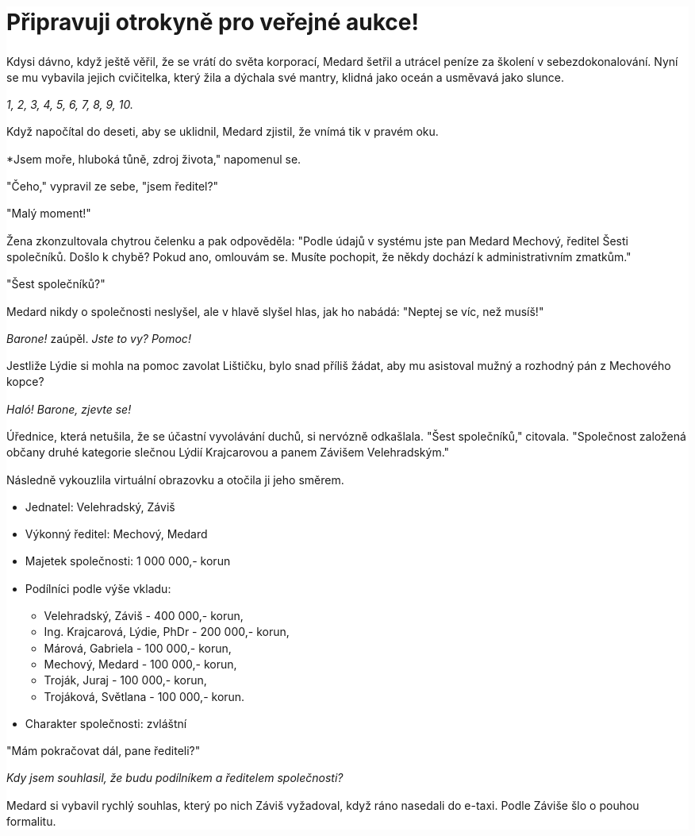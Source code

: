 # Připravuji otrokyně pro veřejné aukce!

Kdysi dávno, když ještě věřil, že se vrátí do světa korporací, Medard šetřil a utrácel peníze za školení v sebezdokonalování. Nyní se mu vybavila jejich cvičitelka, který žila a dýchala své mantry, klidná jako oceán a usměvavá jako slunce.

*1, 2, 3, 4, 5, 6, 7, 8, 9, 10.*

Když napočítal do deseti, aby se uklidnil, Medard zjistil, že vnímá tik v pravém oku.

*Jsem moře, hluboká tůně, zdroj života," napomenul se.

"Čeho," vypravil ze sebe, "jsem ředitel?"

"Malý moment!"

Žena zkonzultovala chytrou čelenku a pak odpověděla: "Podle údajů v systému jste pan Medard Mechový, ředitel Šesti společníků. Došlo k chybě? Pokud ano, omlouvám se. Musíte pochopit, že někdy dochází k administrativním zmatkům."

"Šest společníků?"

Medard nikdy o společnosti neslyšel, ale v hlavě slyšel hlas, jak ho nabádá: "Neptej se víc, než musíš!"

*Barone!* zaúpěl. *Jste to vy? Pomoc!*

Jestliže Lýdie si mohla na pomoc zavolat Lištičku, bylo snad příliš žádat, aby mu asistoval mužný a rozhodný pán z Mechového kopce? 

*Haló! Barone, zjevte se!*

Úřednice, která netušila, že se účastní vyvolávání duchů, si nervózně odkašlala. "Šest společníků," citovala. "Společnost založená občany druhé kategorie slečnou Lýdií Krajcarovou a panem Závišem Velehradským." 

Následně vykouzlila virtuální obrazovku a otočila ji jeho směrem.

* Jednatel: Velehradský, Záviš
 
* Výkonný ředitel: Mechový, Medard

* Majetek společnosti: 1 000 000,- korun  

* Podílníci podle výše vkladu:
 
	* Velehradský, Záviš - 400 000,- korun, 
	* Ing. Krajcarová, Lýdie, PhDr - 200 000,- korun,
	* Márová, Gabriela - 100 000,- korun, 
	* Mechový, Medard - 100 000,- korun,
	* Troják, Juraj - 100 000,- korun,
	* Trojáková, Světlana - 100 000,- korun.

* Charakter společnosti: zvláštní 
	
"Mám pokračovat dál, pane řediteli?"

*Kdy jsem souhlasil, že budu podílníkem a ředitelem společnosti?*

Medard si vybavil rychlý souhlas, který po nich Záviš vyžadoval, když ráno nasedali do e-taxi. Podle Záviše šlo o pouhou formalitu.
